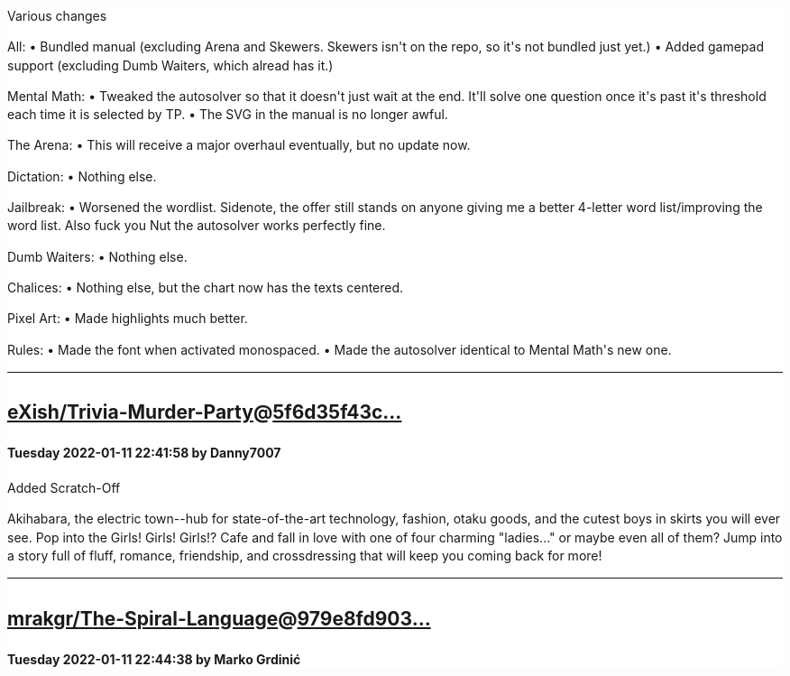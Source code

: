 Various changes

All:
• Bundled manual (excluding Arena and Skewers. Skewers isn't on the repo, so it's not bundled just yet.)
• Added gamepad support (excluding Dumb Waiters, which alread has it.)

Mental Math:
• Tweaked the autosolver so that it doesn't just wait at the end. It'll solve one question once it's past it's threshold each time it is selected by TP.
• The SVG in the manual is no longer awful.

The Arena:
• This will receive a major overhaul eventually, but no update now.

Dictation:
• Nothing else.

Jailbreak:
• Worsened the wordlist. Sidenote, the offer still stands on anyone giving me a better 4-letter word list/improving the word list. Also fuck you Nut the autosolver works perfectly fine.

Dumb Waiters:
• Nothing else.

Chalices:
• Nothing else, but the chart now has the texts centered.

Pixel Art:
• Made highlights much better.

Rules:
• Made the font when activated monospaced.
• Made the autosolver identical to Mental Math's new one.

---
## [eXish/Trivia-Murder-Party](https://github.com/eXish/Trivia-Murder-Party)@[5f6d35f43c...](https://github.com/eXish/Trivia-Murder-Party/commit/5f6d35f43c7f1d95f33a02ab1432b75b7076a803)
#### Tuesday 2022-01-11 22:41:58 by Danny7007

Added Scratch-Off

Akihabara, the electric town--hub for state-of-the-art technology, fashion, otaku goods, and the cutest boys in skirts you will ever see. Pop into the Girls! Girls! Girls!? Cafe and fall in love with one of four charming "ladies..." or maybe even all of them? Jump into a story full of fluff, romance, friendship, and crossdressing that will keep you coming back for more!

---
## [mrakgr/The-Spiral-Language](https://github.com/mrakgr/The-Spiral-Language)@[979e8fd903...](https://github.com/mrakgr/The-Spiral-Language/commit/979e8fd90352f88e102c6671215e11277118166d)
#### Tuesday 2022-01-11 22:44:38 by Marko Grdinić
